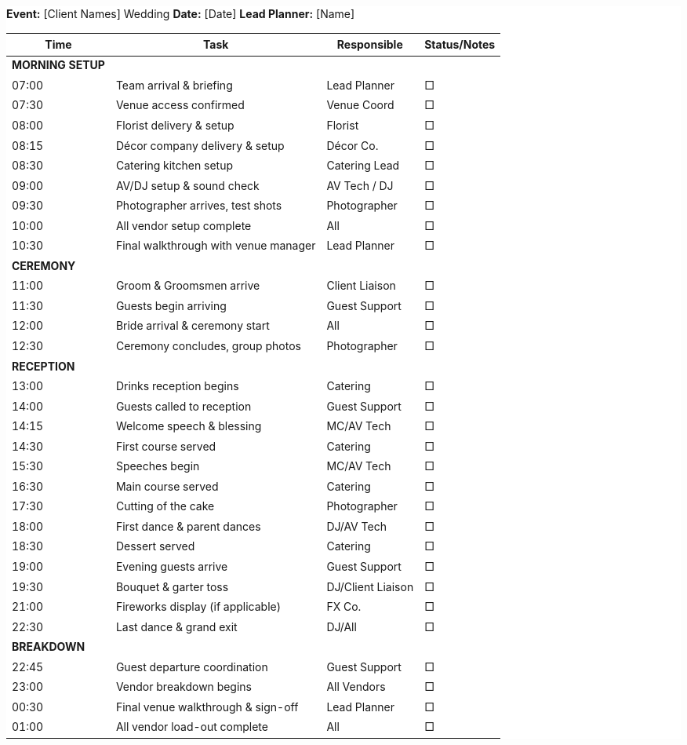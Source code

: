 **Event:** [Client Names] Wedding
**Date:** [Date]
**Lead Planner:** [Name]

| Time | Task | Responsible | Status/Notes |
|---|---|---|---|
| **MORNING SETUP** | | | |
| 07:00 | Team arrival & briefing | Lead Planner | □ |
| 07:30 | Venue access confirmed | Venue Coord | □ |
| 08:00 | Florist delivery & setup | Florist | □ |
| 08:15 | Décor company delivery & setup | Décor Co. | □ |
| 08:30 | Catering kitchen setup | Catering Lead | □ |
| 09:00 | AV/DJ setup & sound check | AV Tech / DJ | □ |
| 09:30 | Photographer arrives, test shots | Photographer | □ |
| 10:00 | All vendor setup complete | All | □ |
| 10:30 | Final walkthrough with venue manager | Lead Planner | □ |
| **CEREMONY** | | | |
| 11:00 | Groom & Groomsmen arrive | Client Liaison | □ |
| 11:30 | Guests begin arriving | Guest Support | □ |
| 12:00 | Bride arrival & ceremony start | All | □ |
| 12:30 | Ceremony concludes, group photos | Photographer | □ |
| **RECEPTION** | | | |
| 13:00 | Drinks reception begins | Catering | □ |
| 14:00 | Guests called to reception | Guest Support | □ |
| 14:15 | Welcome speech & blessing | MC/AV Tech | □ |
| 14:30 | First course served | Catering | □ |
| 15:30 | Speeches begin | MC/AV Tech | □ |
| 16:30 | Main course served | Catering | □ |
| 17:30 | Cutting of the cake | Photographer | □ |
| 18:00 | First dance & parent dances | DJ/AV Tech | □ |
| 18:30 | Dessert served | Catering | □ |
| 19:00 | Evening guests arrive | Guest Support | □ |
| 19:30 | Bouquet & garter toss | DJ/Client Liaison | □ |
| 21:00 | Fireworks display (if applicable) | FX Co. | □ |
| 22:30 | Last dance & grand exit | DJ/All | □ |
| **BREAKDOWN** | | | |
| 22:45 | Guest departure coordination | Guest Support | □ |
| 23:00 | Vendor breakdown begins | All Vendors | □ |
| 00:30 | Final venue walkthrough & sign-off | Lead Planner | □ |
| 01:00 | All vendor load-out complete | All | □ |
